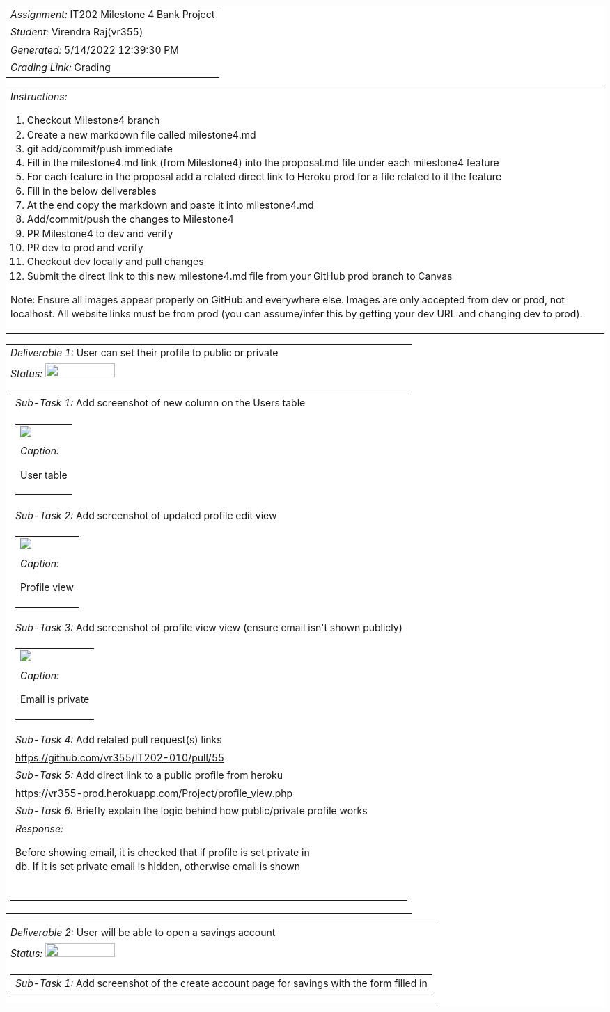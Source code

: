 <table><tr><td> <em>Assignment: </em> IT202 Milestone 4 Bank Project</td></tr>
<tr><td> <em>Student: </em> Virendra Raj(vr355)</td></tr>
<tr><td> <em>Generated: </em> 5/14/2022 12:39:30 PM</td></tr>
<tr><td> <em>Grading Link: </em> <a rel="noreferrer noopener" href="https://learn.ethereallab.app/homework/IT202-010-S22/it202-milestone-4-bank-project/grade/vr355" target="_blank">Grading</a></td></tr></table>
<table><tr><td> <em>Instructions: </em> <ol>
<li>Checkout Milestone4 branch </li>
<li>Create a new markdown file called milestone4.md</li>
<li>git add/commit/push immediate</li>
<li>Fill in the milestone4.md link (from Milestone4) into the proposal.md file under each milestone4 feature</li>
<li>For each feature in the proposal add a related direct link to Heroku prod for a file related to it the feature</li>
<li>Fill in the below deliverables</li>
<li>At the end copy the markdown and paste it into milestone4.md</li>
<li>Add/commit/push the changes to Milestone4</li>
<li>PR Milestone4 to dev and verify</li>
<li>PR dev to prod and verify</li>
<li>Checkout dev locally and pull changes</li>
<li>Submit the direct link to this new milestone4.md file from your GitHub prod branch to Canvas</li>
</ol>
<p>Note: Ensure all images appear properly on GitHub and everywhere else.
Images are only accepted from dev or prod, not localhost.
All website links must be from prod (you can assume/infer this by getting your dev URL and changing dev to prod). </p>
</td></tr></table>
<table><tr><td> <em>Deliverable 1: </em> User can set their profile to public or private </td></tr><tr><td><em>Status: </em> <img width="100" height="20" src="https://via.placeholder.com/400x120/009955/fff?text=Complete"></td></tr>
<tr><td><table><tr><td> <em>Sub-Task 1: </em> Add screenshot of new column on the Users table</td></tr>
<tr><td><table><tr><td><img width="768px" src="https://user-images.githubusercontent.com/70603389/168412648-087d3fa9-926d-402c-81ed-c0e735ec5ea3.png"/></td></tr>
<tr><td> <em>Caption:</em> <p>User table<br></p>
</td></tr>
</table></td></tr>
<tr><td> <em>Sub-Task 2: </em> Add screenshot of updated profile edit view</td></tr>
<tr><td><table><tr><td><img width="768px" src="https://user-images.githubusercontent.com/70603389/168412951-745e5377-251c-4140-9d0d-3ca71021d81f.png"/></td></tr>
<tr><td> <em>Caption:</em> <p>Profile view<br></p>
</td></tr>
</table></td></tr>
<tr><td> <em>Sub-Task 3: </em> Add screenshot of profile view view (ensure email isn't shown publicly)</td></tr>
<tr><td><table><tr><td><img width="768px" src="https://user-images.githubusercontent.com/70603389/168413196-81cce364-2734-4677-ac86-4e653b70827d.png"/></td></tr>
<tr><td> <em>Caption:</em> <p>Email is private<br></p>
</td></tr>
</table></td></tr>
<tr><td> <em>Sub-Task 4: </em> Add related pull request(s) links</td></tr>
<tr><td> <a rel="noreferrer noopener" target="_blank" href="https://github.com/vr355/IT202-010/pull/55">https://github.com/vr355/IT202-010/pull/55</a> </td></tr>
<tr><td> <em>Sub-Task 5: </em> Add direct link to a public profile from heroku</td></tr>
<tr><td> <a rel="noreferrer noopener" target="_blank" href="https://vr355-prod.herokuapp.com/Project/profile_view.php">https://vr355-prod.herokuapp.com/Project/profile_view.php</a> </td></tr>
<tr><td> <em>Sub-Task 6: </em> Briefly explain the logic behind how public/private profile works</td></tr>
<tr><td> <em>Response:</em> <p>Before showing email, it is checked that if profile is set private in<br>db. If it is set private email is hidden, otherwise email is shown<br></p><br></td></tr>
</table></td></tr>
<table><tr><td> <em>Deliverable 2: </em> User will be able to open a savings account </td></tr><tr><td><em>Status: </em> <img width="100" height="20" src="https://via.placeholder.com/400x120/f2c037/000000?text=Partial"></td></tr>
<tr><td><table><tr><td> <em>Sub-Task 1: </em> Add screenshot of the create account page for savings with the form filled in</td></tr>